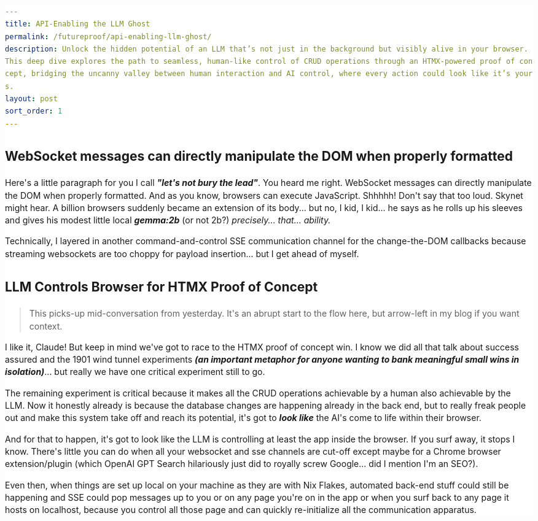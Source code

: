 ```yaml
---
title: API-Enabling the LLM Ghost
permalink: /futureproof/api-enabling-llm-ghost/
description: Unlock the hidden potential of an LLM that’s not just in the background but visibly alive in your browser. This deep dive explores the path to seamless, human-like control of CRUD operations through an HTMX-powered proof of concept, bridging the uncanny valley between human interaction and AI control, where every action could look like it’s yours.
layout: post
sort_order: 1
---
```


## WebSocket messages can directly manipulate the DOM when properly formatted

Here's a little paragraph for you I call ***"let's not bury the lead"***. You
heard me right. WebSocket messages can directly manipulate the DOM when properly
formatted. And as you know, browsers can execute JavaScript. Shhhhh! Don't say
that too loud. Skynet might hear. A billion browsers suddenly became an
extension of its body... but no, I kid, I kid... he says as he rolls up his
sleeves and gives his modest little local ***gemma:2b*** (or not 2b?)&#151;
*precisely... that... ability.*

Technically, I layered in another command-and-control SSE communication channel
for the change-the-DOM callbacks because streaming websockets are too choppy for
payload insertion... but I get ahead of myself.

## LLM Controls Browser for HTMX Proof of Concept

> This picks-up mid-conversation from yesterday. It's an abrupt start to the
> flow here, but arrow-left in my blog if you want context.

I like it, Claude! But keep in mind we've got to race to the HTMX proof of
concept win. I know we did all that talk about success assured and the 1901 wind
tunnel experiments ***(an important metaphor for anyone wanting to bank
meaningful small wins in isolation)***... but really we have one critical
experiment still to go.

The remaining experiment is critical because it makes all the CRUD operations
achievable by a human also achievable by the LLM. Now it honestly already is
because the database changes are happening already in the back end, but to
really freak people out and make this system take off and reach its potential,
it's got to ***look like*** the AI's come to life within their browser. 

And for that to happen, it's got to look like the LLM is controlling at least
the app inside the browser. If you surf away, it stops I know. There's little
you can do when all your websocket and sse channels are cut-off except maybe for
a Chrome browser extension/plugin (which OpenAI GPT Search hilariously just did
to royally screw Google... did I mention I'm an SEO?).

Even then, when things are set up local on your machine as they are with Nix
Flakes, automated back-end stuff could still be happening and SSE could pop
messages up to you or on any page you're on in the app or when you surf back to
any page it hosts on localhost, because you control all those page and can
quickly re-initialize all the communication apparatus.
